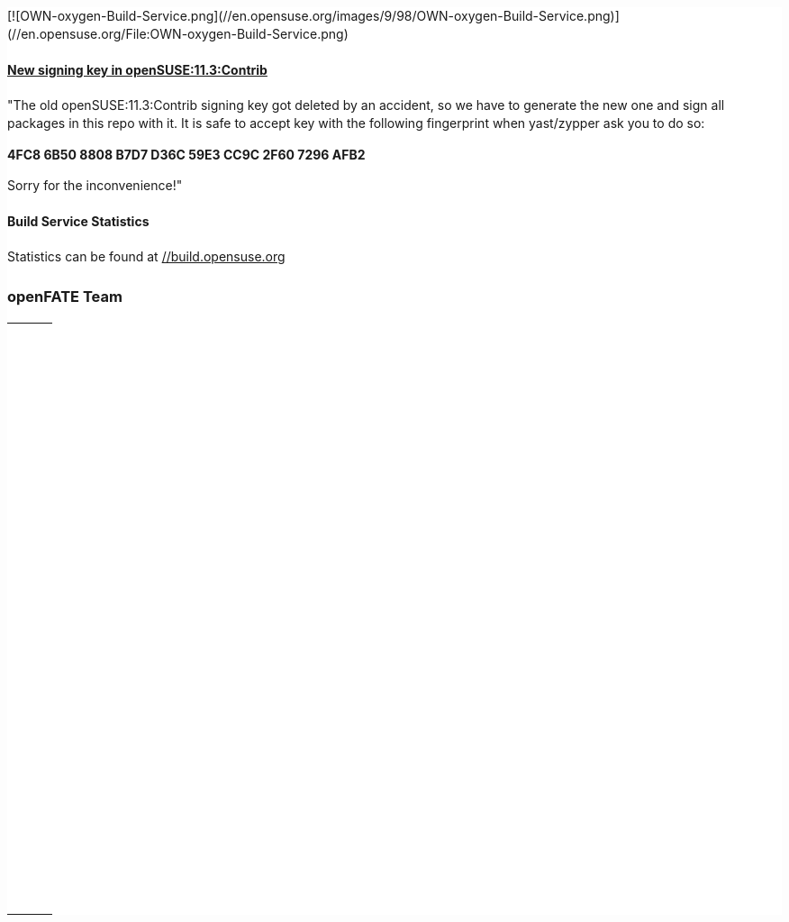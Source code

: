 <td style="color: rgb(255, 255, 255); text-align: center; vertical-align: top; width: 36px;" >[![OWN-oxygen-Build-Service.png](//en.opensuse.org/images/9/98/OWN-oxygen-Build-Service.png)](//en.opensuse.org/File:OWN-oxygen-Build-Service.png)
</td>

<td style="margin: 0pt 1em 0pt 0pt;" >


####  [New signing key in openSUSE:11.3:Contrib](//news.opensuse.org/2010/11/24/new-signing-key-in-opensuse-11-3-contrib/)




"The old openSUSE:11.3:Contrib signing key got deleted by an accident, so we have to generate the new one and sign all packages in this repo with it. It is safe to accept key with the following fingerprint when yast/zypper ask you to do so:  

  

**4FC8 6B50 8808 B7D7 D36C 59E3 CC9C 2F60 7296 AFB2**  

  

 Sorry for the inconvenience!" 




####  Build Service Statistics




Statistics can be found at [//build.opensuse.org](//build.opensuse.org/)



</td>
</tr>
</tbody>
</table>





  






### openFATE Team





<table style="width: 98%;" class="zeroBorder" >
<tbody >
<tr >

<td style="color: rgb(255, 255, 255); text-align: center; vertical-align: top; width: 36px;" >[![Logo-fate.png](//en.opensuse.org/images/thumb/c/c2/Logo-fate.png/48px-Logo-fate.png)](//en.opensuse.org/File:Logo-fate.png)
</td>
